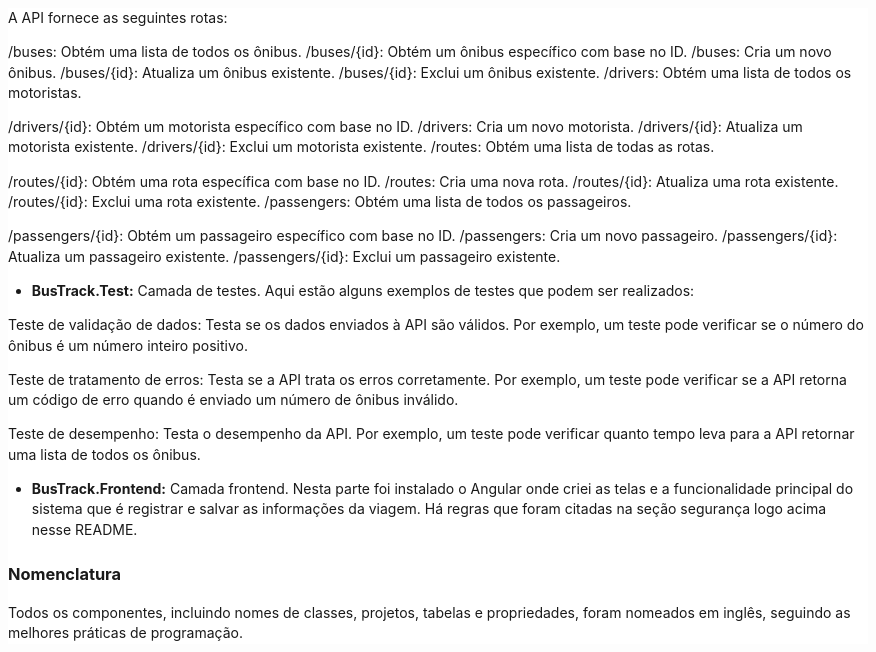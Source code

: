 A API fornece as seguintes rotas:

/buses: Obtém uma lista de todos os ônibus.
/buses/{id}: Obtém um ônibus específico com base no ID.
/buses: Cria um novo ônibus.
/buses/{id}: Atualiza um ônibus existente.
/buses/{id}: Exclui um ônibus existente.
/drivers: Obtém uma lista de todos os motoristas.

/drivers/{id}: Obtém um motorista específico com base no ID.
/drivers: Cria um novo motorista.
/drivers/{id}: Atualiza um motorista existente.
/drivers/{id}: Exclui um motorista existente.
/routes: Obtém uma lista de todas as rotas.

/routes/{id}: Obtém uma rota específica com base no ID.
/routes: Cria uma nova rota.
/routes/{id}: Atualiza uma rota existente.
/routes/{id}: Exclui uma rota existente.
/passengers: Obtém uma lista de todos os passageiros.

/passengers/{id}: Obtém um passageiro específico com base no ID.
/passengers: Cria um novo passageiro.
/passengers/{id}: Atualiza um passageiro existente.
/passengers/{id}: Exclui um passageiro existente.



- **BusTrack.Test:** Camada de testes.
Aqui estão alguns exemplos de testes que podem ser realizados:

Teste de validação de dados:
Testa se os dados enviados à API são válidos.
Por exemplo, um teste pode verificar se o número do ônibus é um número inteiro positivo.

Teste de tratamento de erros:
Testa se a API trata os erros corretamente.
Por exemplo, um teste pode verificar se a API retorna um código de erro quando é enviado um número de ônibus inválido.

Teste de desempenho:
Testa o desempenho da API.
Por exemplo, um teste pode verificar quanto tempo leva para a API retornar uma lista de todos os ônibus.


- **BusTrack.Frontend:** Camada frontend.
Nesta parte foi instalado o Angular onde criei as telas e a funcionalidade principal do sistema que é registrar e salvar as informações da viagem. Há regras que foram citadas na seção segurança logo acima nesse README.


### Nomenclatura

Todos os componentes, incluindo nomes de classes, projetos, tabelas e propriedades, foram nomeados em inglês, seguindo as melhores práticas de programação.

